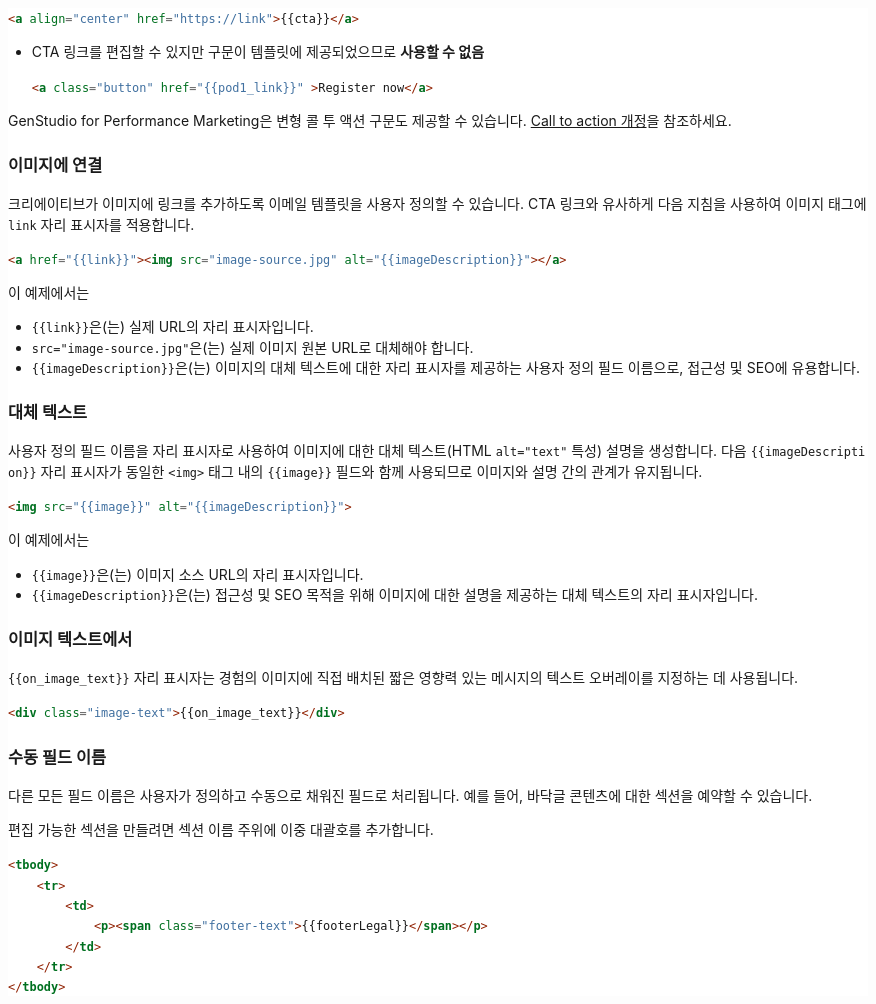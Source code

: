   ```html
  <a align="center" href="https://link">{{cta}}</a>
  ```

- CTA 링크를 편집할 수 있지만 구문이 템플릿에 제공되었으므로 **사용할 수 없음**

  ```html
  <a class="button" href="{{pod1_link}}" >Register now</a>
  ```

GenStudio for Performance Marketing은 변형 콜 투 액션 구문도 제공할 수 있습니다. [Call to action 개정](/help/user-guide/create/manage-variants.md#revise-call-to-action)을 참조하세요.

### 이미지에 연결

크리에이티브가 이미지에 링크를 추가하도록 이메일 템플릿을 사용자 정의할 수 있습니다. CTA 링크와 유사하게 다음 지침을 사용하여 이미지 태그에 `link` 자리 표시자를 적용합니다.

```html
<a href="{{link}}"><img src="image-source.jpg" alt="{{imageDescription}}"></a>
```

이 예제에서는

- `{{link}}`은(는) 실제 URL의 자리 표시자입니다.
- `src="image-source.jpg"`은(는) 실제 이미지 원본 URL로 대체해야 합니다.
- `{{imageDescription}}`은(는) 이미지의 대체 텍스트에 대한 자리 표시자를 제공하는 사용자 정의 필드 이름으로, 접근성 및 SEO에 유용합니다.

### 대체 텍스트

사용자 정의 필드 이름을 자리 표시자로 사용하여 이미지에 대한 대체 텍스트(HTML `alt="text"` 특성) 설명을 생성합니다. 다음 `{{imageDescription}}` 자리 표시자가 동일한 `<img>` 태그 내의 `{{image}}` 필드와 함께 사용되므로 이미지와 설명 간의 관계가 유지됩니다.

```html
<img src="{{image}}" alt="{{imageDescription}}">
```

이 예제에서는

- `{{image}}`은(는) 이미지 소스 URL의 자리 표시자입니다.
- `{{imageDescription}}`은(는) 접근성 및 SEO 목적을 위해 이미지에 대한 설명을 제공하는 대체 텍스트의 자리 표시자입니다.

### 이미지 텍스트에서

`{{on_image_text}}` 자리 표시자는 경험의 이미지에 직접 배치된 짧은 영향력 있는 메시지의 텍스트 오버레이를 지정하는 데 사용됩니다.

```html
<div class="image-text">{{on_image_text}}</div>
```



### 수동 필드 이름

다른 모든 필드 이름은 사용자가 정의하고 수동으로 채워진 필드로 처리됩니다. 예를 들어, 바닥글 콘텐츠에 대한 섹션을 예약할 수 있습니다.

편집 가능한 섹션을 만들려면 섹션 이름 주위에 이중 대괄호를 추가합니다.

```html
<tbody>
    <tr>
        <td>
            <p><span class="footer-text">{{footerLegal}}</span></p>
        </td>
    </tr>
</tbody>
```

